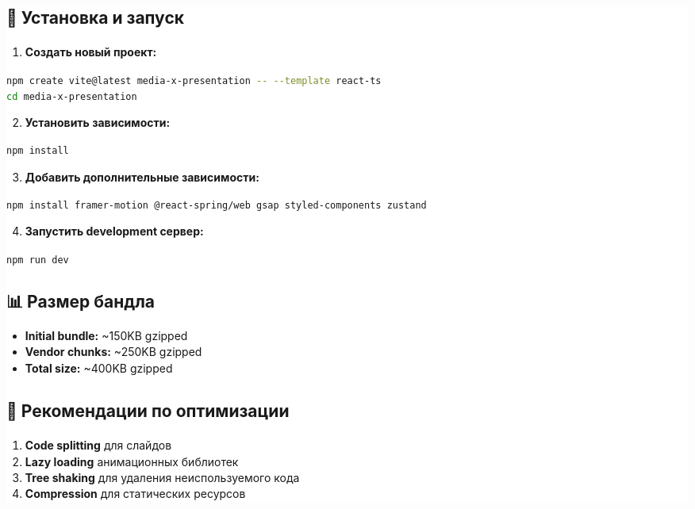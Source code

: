 ## 🚀 Установка и запуск

1. **Создать новый проект:**
```bash
npm create vite@latest media-x-presentation -- --template react-ts
cd media-x-presentation
```

2. **Установить зависимости:**
```bash
npm install
```

3. **Добавить дополнительные зависимости:**
```bash
npm install framer-motion @react-spring/web gsap styled-components zustand
```

4. **Запустить development сервер:**
```bash
npm run dev
```

## 📊 Размер бандла

- **Initial bundle:** ~150KB gzipped
- **Vendor chunks:** ~250KB gzipped  
- **Total size:** ~400KB gzipped

## 🔧 Рекомендации по оптимизации

1. **Code splitting** для слайдов
2. **Lazy loading** анимационных библиотек
3. **Tree shaking** для удаления неиспользуемого кода
4. **Compression** для статических ресурсов